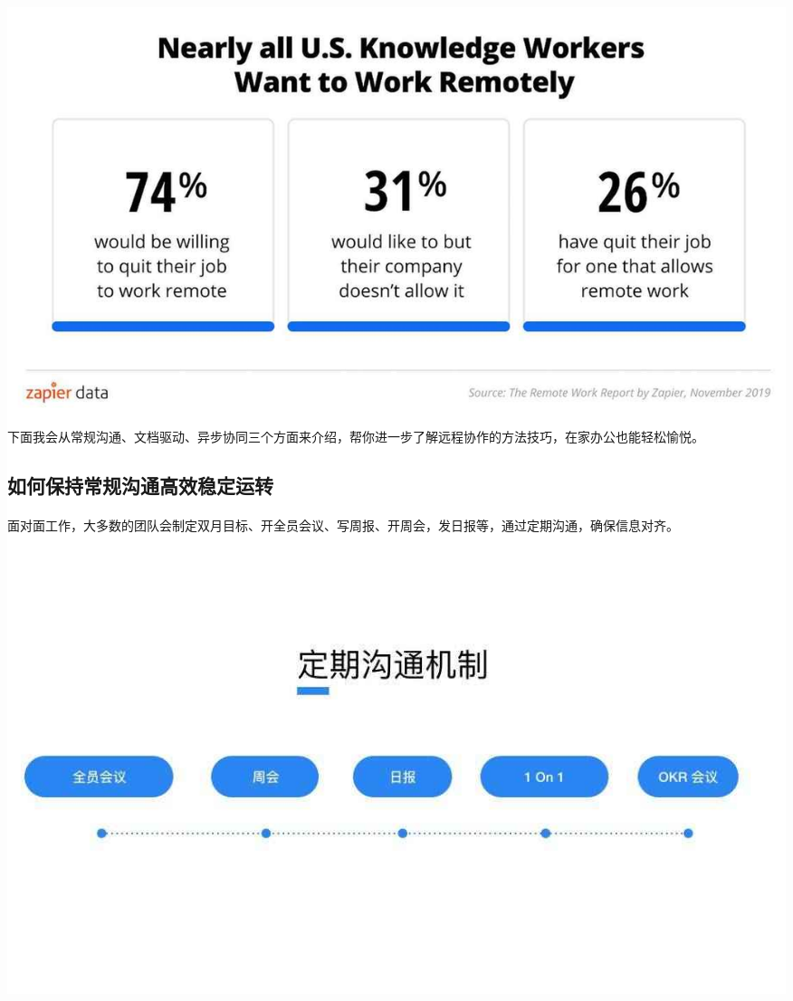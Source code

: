 ![%E8%BF%9C%E7%A8%8B%E5%8D%8F%E4%BD%9C%E5%BF%AB%E9%80%9F%E4%B8%8A%E6%89%8B%E6%8C%87%E5%8D%97%2005b3bcf69cd842efacbdde33b127f4a1/72237596eebe71dfbf35b4011a7c1f6c.jpg](%E8%BF%9C%E7%A8%8B%E5%8D%8F%E4%BD%9C%E5%BF%AB%E9%80%9F%E4%B8%8A%E6%89%8B%E6%8C%87%E5%8D%97%2005b3bcf69cd842efacbdde33b127f4a1/72237596eebe71dfbf35b4011a7c1f6c.jpg)

下面我会从常规沟通、文档驱动、异步协同三个方面来介绍，帮你进一步了解远程协作的方法技巧，在家办公也能轻松愉悦。

## 如何保持常规沟通高效稳定运转

面对面工作，大多数的团队会制定双月目标、开全员会议、写周报、开周会，发日报等，通过定期沟通，确保信息对齐。

![%E8%BF%9C%E7%A8%8B%E5%8D%8F%E4%BD%9C%E5%BF%AB%E9%80%9F%E4%B8%8A%E6%89%8B%E6%8C%87%E5%8D%97%2005b3bcf69cd842efacbdde33b127f4a1/094598369069730f7d64619d0bd50a8f.png](%E8%BF%9C%E7%A8%8B%E5%8D%8F%E4%BD%9C%E5%BF%AB%E9%80%9F%E4%B8%8A%E6%89%8B%E6%8C%87%E5%8D%97%2005b3bcf69cd842efacbdde33b127f4a1/094598369069730f7d64619d0bd50a8f.png)
